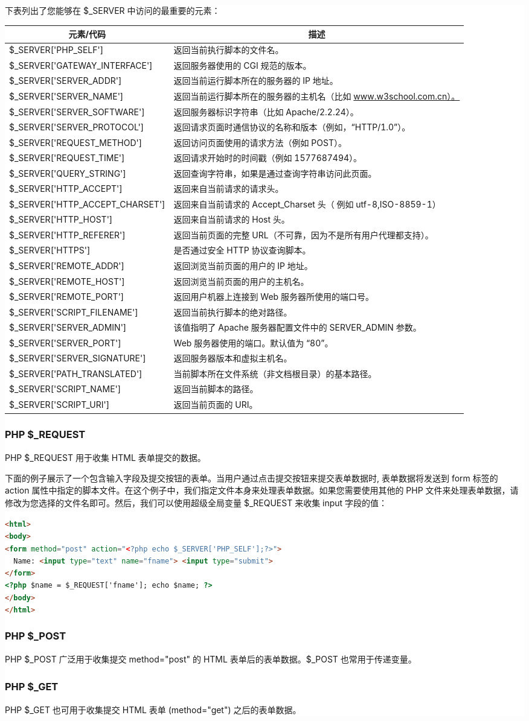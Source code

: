 下表列出了您能够在 $_SERVER 中访问的最重要的元素：

元素/代码 | 描述
--------- | -----
$_SERVER['PHP_SELF'] | 返回当前执行脚本的文件名。
$_SERVER['GATEWAY_INTERFACE'] | 返回服务器使用的 CGI 规范的版本。
$_SERVER['SERVER_ADDR']       | 返回当前运行脚本所在的服务器的 IP 地址。
$_SERVER['SERVER_NAME']       | 返回当前运行脚本所在的服务器的主机名（比如 www.w3school.com.cn）。
$_SERVER['SERVER_SOFTWARE']   | 返回服务器标识字符串（比如 Apache/2.2.24）。
$_SERVER['SERVER_PROTOCOL']   | 返回请求页面时通信协议的名称和版本（例如，“HTTP/1.0”）。
$_SERVER['REQUEST_METHOD']    | 返回访问页面使用的请求方法（例如 POST）。
$_SERVER['REQUEST_TIME']      | 返回请求开始时的时间戳（例如 1577687494）。
$_SERVER['QUERY_STRING']      | 返回查询字符串，如果是通过查询字符串访问此页面。
$_SERVER['HTTP_ACCEPT']       | 返回来自当前请求的请求头。
$_SERVER['HTTP_ACCEPT_CHARSET'] | 返回来自当前请求的 Accept_Charset 头（ 例如 utf-8,ISO-8859-1）
$_SERVER['HTTP_HOST']         | 返回来自当前请求的 Host 头。
$_SERVER['HTTP_REFERER']      | 返回当前页面的完整 URL（不可靠，因为不是所有用户代理都支持）。
$_SERVER['HTTPS']             | 是否通过安全 HTTP 协议查询脚本。
$_SERVER['REMOTE_ADDR']       | 返回浏览当前页面的用户的 IP 地址。
$_SERVER['REMOTE_HOST']       | 返回浏览当前页面的用户的主机名。
$_SERVER['REMOTE_PORT']       | 返回用户机器上连接到 Web 服务器所使用的端口号。
$_SERVER['SCRIPT_FILENAME']   | 返回当前执行脚本的绝对路径。
$_SERVER['SERVER_ADMIN']      | 该值指明了 Apache 服务器配置文件中的 SERVER_ADMIN 参数。
$_SERVER['SERVER_PORT']       | Web 服务器使用的端口。默认值为 “80”。
$_SERVER['SERVER_SIGNATURE']  | 返回服务器版本和虚拟主机名。
$_SERVER['PATH_TRANSLATED']   | 当前脚本所在文件系统（非文档根目录）的基本路径。
$_SERVER['SCRIPT_NAME']       | 返回当前脚本的路径。
$_SERVER['SCRIPT_URI']        | 返回当前页面的 URI。

### PHP $_REQUEST

PHP $_REQUEST 用于收集 HTML 表单提交的数据。

下面的例子展示了一个包含输入字段及提交按钮的表单。当用户通过点击提交按钮来提交表单数据时, 表单数据将发送到 form 标签的 action 属性中指定的脚本文件。在这个例子中，我们指定文件本身来处理表单数据。如果您需要使用其他的 PHP 
文件来处理表单数据，请修改为您选择的文件名即可。然后，我们可以使用超级全局变量 $_REQUEST 来收集 input 字段的值：

```html
<html>
<body>
<form method="post" action="<?php echo $_SERVER['PHP_SELF'];?>">
  Name: <input type="text" name="fname"> <input type="submit">
</form>
<?php $name = $_REQUEST['fname']; echo $name; ?>
</body>
</html>
```

### PHP $_POST

PHP $_POST 广泛用于收集提交 method="post" 的 HTML 表单后的表单数据。$_POST 也常用于传递变量。

### PHP $_GET

PHP $_GET 也可用于收集提交 HTML 表单 (method="get") 之后的表单数据。

